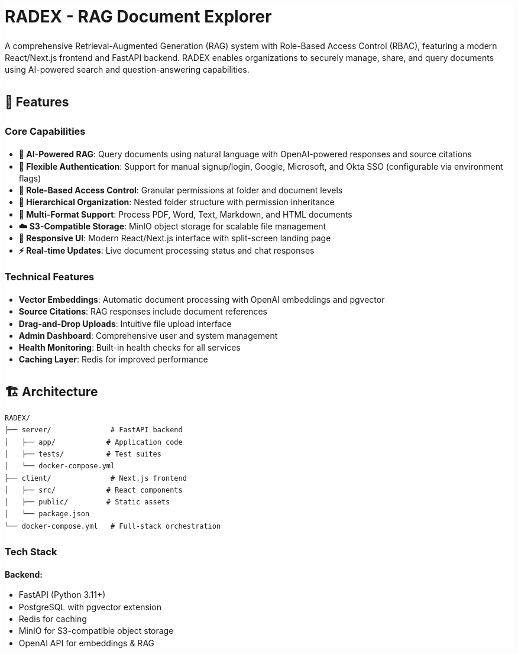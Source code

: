 # RADEX - RAG Document Explorer

A comprehensive Retrieval-Augmented Generation (RAG) system with Role-Based Access Control (RBAC), featuring a modern React/Next.js frontend and FastAPI backend. RADEX enables organizations to securely manage, share, and query documents using AI-powered search and question-answering capabilities.

## 🚀 Features

### Core Capabilities
- **🤖 AI-Powered RAG**: Query documents using natural language with OpenAI-powered responses and source citations
- **🔐 Flexible Authentication**: Support for manual signup/login, Google, Microsoft, and Okta SSO (configurable via environment flags)
- **👥 Role-Based Access Control**: Granular permissions at folder and document levels
- **📁 Hierarchical Organization**: Nested folder structure with permission inheritance
- **📄 Multi-Format Support**: Process PDF, Word, Text, Markdown, and HTML documents
- **☁️ S3-Compatible Storage**: MinIO object storage for scalable file management
- **📱 Responsive UI**: Modern React/Next.js interface with split-screen landing page
- **⚡ Real-time Updates**: Live document processing status and chat responses

### Technical Features
- **Vector Embeddings**: Automatic document processing with OpenAI embeddings and pgvector
- **Source Citations**: RAG responses include document references
- **Drag-and-Drop Uploads**: Intuitive file upload interface
- **Admin Dashboard**: Comprehensive user and system management
- **Health Monitoring**: Built-in health checks for all services
- **Caching Layer**: Redis for improved performance

## 🏗️ Architecture

```
RADEX/
├── server/              # FastAPI backend
│   ├── app/            # Application code
│   ├── tests/          # Test suites
│   └── docker-compose.yml
├── client/              # Next.js frontend
│   ├── src/            # React components
│   ├── public/         # Static assets
│   └── package.json
└── docker-compose.yml   # Full-stack orchestration
```

### Tech Stack

**Backend:**
- FastAPI (Python 3.11+)
- PostgreSQL with pgvector extension
- Redis for caching
- MinIO for S3-compatible object storage
- OpenAI API for embeddings & RAG
